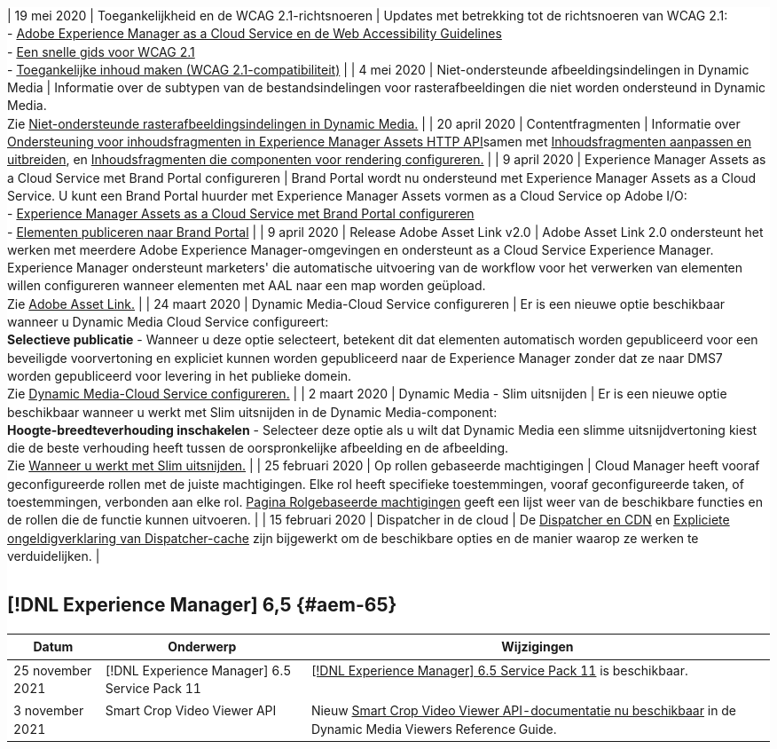 | 19 mei 2020 | Toegankelijkheid en de WCAG 2.1-richtsnoeren | Updates met betrekking tot de richtsnoeren van WCAG 2.1:<br>- [Adobe Experience Manager as a Cloud Service en de Web Accessibility Guidelines](https://experienceleague.adobe.com/docs/experience-manager-cloud-service/compliance/accessibility/web-accessibility.html?lang=en)<br>- [Een snelle gids voor WCAG 2.1](https://experienceleague.adobe.com/docs/experience-manager-cloud-service/compliance/accessibility/quick-guide-wcag.html?lang=en)<br>- [Toegankelijke inhoud maken (WCAG 2.1-compatibiliteit)](https://experienceleague.adobe.com/docs/experience-manager-cloud-service/sites/authoring/fundamentals/accessible-content.html?lang=en) |
| 4 mei 2020 | Niet-ondersteunde afbeeldingsindelingen in Dynamic Media | Informatie over de subtypen van de bestandsindelingen voor rasterafbeeldingen die niet worden ondersteund in Dynamic Media.<br>Zie [Niet-ondersteunde rasterafbeeldingsindelingen in Dynamic Media.](https://experienceleague.adobe.com/docs/experience-manager-65/assets/administer/assets-formats.html?lang=en) |
| 20 april 2020 | Contentfragmenten | Informatie over [Ondersteuning voor inhoudsfragmenten in Experience Manager Assets HTTP API](https://experienceleague.adobe.com/docs/experience-manager-cloud-service/assets/admin/assets-api-content-fragments.html?lang=en)samen met [Inhoudsfragmenten aanpassen en uitbreiden](https://experienceleague.adobe.com/docs/experience-manager-cloud-service/implementing/configuring-and-extending/content-fragments-customizing.html?lang=en), en [Inhoudsfragmenten die componenten voor rendering configureren.](https://experienceleague.adobe.com/docs/experience-manager-cloud-service/implementing/configuring-and-extending/content-fragments-configuring-components-rendering.html?lang=en) |
| 9 april 2020 | Experience Manager Assets as a Cloud Service met Brand Portal configureren | Brand Portal wordt nu ondersteund met Experience Manager Assets as a Cloud Service. U kunt een Brand Portal huurder met Experience Manager Assets vormen as a Cloud Service op Adobe I/O:<br>- [Experience Manager Assets as a Cloud Service met Brand Portal configureren](https://experienceleague.adobe.com/docs/experience-manager-cloud-service/assets/brand-portal/configure-aem-assets-with-brand-portal.html?lang=en)<br>- [Elementen publiceren naar Brand Portal](https://experienceleague.adobe.com/docs/experience-manager-cloud-service/assets/brand-portal/publish-to-brand-portal.html?lang=en) |
| 9 april 2020 | Release Adobe Asset Link v2.0 | Adobe Asset Link 2.0 ondersteunt het werken met meerdere Adobe Experience Manager-omgevingen en ondersteunt as a Cloud Service Experience Manager. Experience Manager ondersteunt marketers&#39; die automatische uitvoering van de workflow voor het verwerken van elementen willen configureren wanneer elementen met AAL naar een map worden geüpload. <br> Zie [Adobe Asset Link.](https://helpx.adobe.com/enterprise/using/adobe-asset-link.html) |
| 24 maart 2020 | Dynamic Media-Cloud Service configureren | Er is een nieuwe optie beschikbaar wanneer u Dynamic Media Cloud Service configureert:<br>**Selectieve publicatie** - Wanneer u deze optie selecteert, betekent dit dat elementen automatisch worden gepubliceerd voor een beveiligde voorvertoning en expliciet kunnen worden gepubliceerd naar de Experience Manager zonder dat ze naar DMS7 worden gepubliceerd voor levering in het publieke domein.<br>Zie [Dynamic Media-Cloud Service configureren.](https://experienceleague.adobe.com/docs/experience-manager-cloud-service/assets/dynamicmedia/config-dm.html?lang=en) |
| 2 maart 2020 | Dynamic Media - Slim uitsnijden | Er is een nieuwe optie beschikbaar wanneer u werkt met Slim uitsnijden in de Dynamic Media-component:<br>**Hoogte-breedteverhouding inschakelen** - Selecteer deze optie als u wilt dat Dynamic Media een slimme uitsnijdvertoning kiest die de beste verhouding heeft tussen de oorspronkelijke afbeelding en de afbeelding.<br>Zie [Wanneer u werkt met Slim uitsnijden.](https://experienceleague.adobe.com/docs/experience-manager-cloud-service/assets/dynamicmedia/adding-dynamic-media-assets-to-pages.html?lang=en) |
| 25 februari 2020 | Op rollen gebaseerde machtigingen | Cloud Manager heeft vooraf geconfigureerde rollen met de juiste machtigingen. Elke rol heeft specifieke toestemmingen, vooraf geconfigureerde taken, of toestemmingen, verbonden aan elke rol. [Pagina Rolgebaseerde machtigingen](https://experienceleague.adobe.com/docs/experience-manager-cloud-service/onboarding/what-is-required/role-based-permissions.html?lang=en) geeft een lijst weer van de beschikbare functies en de rollen die de functie kunnen uitvoeren. |
| 15 februari 2020 | Dispatcher in de cloud | De [Dispatcher en CDN](https://docs.adobe.com/content/help/en/experience-manager-cloud-service/implementing/dispatcher/overview.html#dispatcher-cdn) en [Expliciete ongeldigverklaring van Dispatcher-cache](https://docs.adobe.com/content/help/en/experience-manager-cloud-service/implementing/dispatcher/overview.html#explicit-invalidation) zijn bijgewerkt om de beschikbare opties en de manier waarop ze werken te verduidelijken. |

## [!DNL Experience Manager] 6,5 {#aem-65}

| Datum | Onderwerp | Wijzigingen |
| --- | --- | --- |
| 25 november 2021 | [!DNL Experience Manager] 6.5 Service Pack 11 | [[!DNL Experience Manager] 6.5 Service Pack 11](https://experienceleague.adobe.com/docs/experience-manager-65/release-notes/service-pack/sp-release-notes.html#service-pack) is beschikbaar. |
| 3 november 2021 | Smart Crop Video Viewer API | Nieuw [Smart Crop Video Viewer API-documentatie nu beschikbaar](https://experienceleague.adobe.com/docs/dynamic-media-developer-resources/library/viewers-for-aem-assets-only/smartcropvideo/c-html5-aem-smartcropvideo-viewer-reference.html?lang=en) in de Dynamic Media Viewers Reference Guide. |